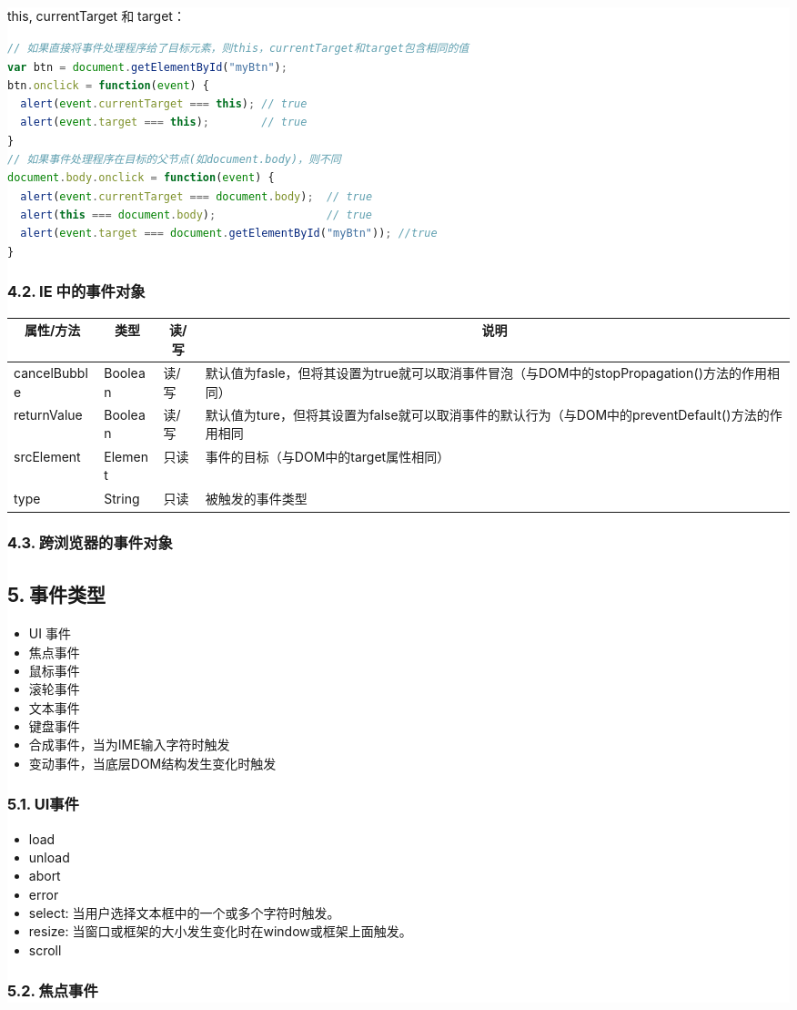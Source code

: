 this, currentTarget 和 target：

```js
// 如果直接将事件处理程序给了目标元素，则this，currentTarget和target包含相同的值
var btn = document.getElementById("myBtn");
btn.onclick = function(event) {
  alert(event.currentTarget === this); // true
  alert(event.target === this);        // true
}
// 如果事件处理程序在目标的父节点(如document.body)，则不同
document.body.onclick = function(event) {
  alert(event.currentTarget === document.body);  // true
  alert(this === document.body);                 // true
  alert(event.target === document.getElementById("myBtn")); //true
}
```

### 4.2. IE 中的事件对象

| 属性/方法 | 类型 | 读/写 | 说明 |
| --- | --- | --- | --- |
| cancelBubble | Boolean | 读/写 | 默认值为fasle，但将其设置为true就可以取消事件冒泡（与DOM中的stopPropagation()方法的作用相同） |
| returnValue | Boolean | 读/写 | 默认值为ture，但将其设置为false就可以取消事件的默认行为（与DOM中的preventDefault()方法的作用相同 |
| srcElement | Element | 只读 | 事件的目标（与DOM中的target属性相同） |
| type | String | 只读 | 被触发的事件类型 |

### 4.3. 跨浏览器的事件对象

## 5. 事件类型

* UI 事件
* 焦点事件
* 鼠标事件
* 滚轮事件
* 文本事件
* 键盘事件
* 合成事件，当为IME输入字符时触发
* 变动事件，当底层DOM结构发生变化时触发

### 5.1. UI事件

* load
* unload
* abort
* error
* select: 当用户选择文本框中的一个或多个字符时触发。
* resize: 当窗口或框架的大小发生变化时在window或框架上面触发。
* scroll

### 5.2. 焦点事件
